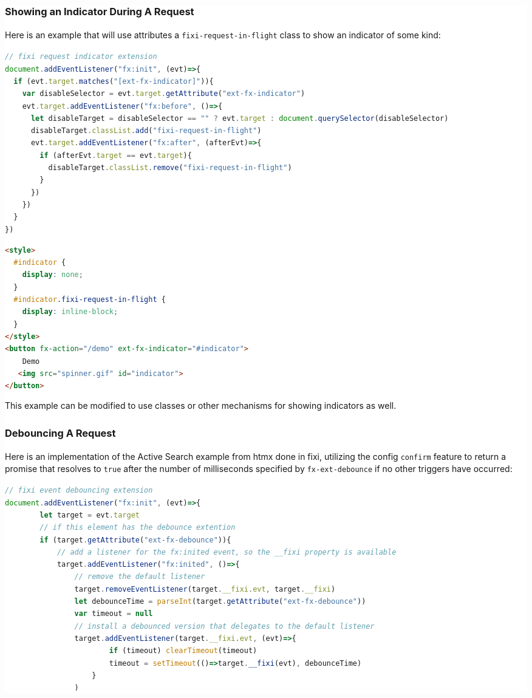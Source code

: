 ### Showing an Indicator During A Request

Here is an example that will use attributes a `fixi-request-in-flight` class to show an indicator of some kind:

```js
// fixi request indicator extension
document.addEventListener("fx:init", (evt)=>{
  if (evt.target.matches("[ext-fx-indicator]")){
    var disableSelector = evt.target.getAttribute("ext-fx-indicator")
    evt.target.addEventListener("fx:before", ()=>{
      let disableTarget = disableSelector == "" ? evt.target : document.querySelector(disableSelector)
      disableTarget.classList.add("fixi-request-in-flight")
      evt.target.addEventListener("fx:after", (afterEvt)=>{
        if (afterEvt.target == evt.target){
          disableTarget.classList.remove("fixi-request-in-flight")
        }
      })
    })
  }
})
```
```html
<style>
  #indicator {
    display: none;
  }
  #indicator.fixi-request-in-flight {
    display: inline-block;
  }
</style>
<button fx-action="/demo" ext-fx-indicator="#indicator">
    Demo
   <img src="spinner.gif" id="indicator">
</button>
```

This example can be modified to use classes or other mechanisms for showing indicators as well.

### Debouncing A Request

Here is an implementation of the Active Search example from htmx done in fixi, utilizing the config `confirm` feature
to return a promise that resolves to `true` after the number of milliseconds specified by `fx-ext-debounce` if no
other triggers have occurred:

```js
// fixi event debouncing extension
document.addEventListener("fx:init", (evt)=>{
		let target = evt.target
		// if this element has the debounce extention
		if (target.getAttribute("ext-fx-debounce")){
			// add a listener for the fx:inited event, so the __fixi property is available
			target.addEventListener("fx:inited", ()=>{
				// remove the default listener 
				target.removeEventListener(target.__fixi.evt, target.__fixi)
				let debounceTime = parseInt(target.getAttribute("ext-fx-debounce"))
				var timeout = null
				// install a debounced version that delegates to the default listener 
				target.addEventListener(target.__fixi.evt, (evt)=>{
						if (timeout) clearTimeout(timeout)
						timeout = setTimeout(()=>target.__fixi(evt), debounceTime)
					}
				)
```